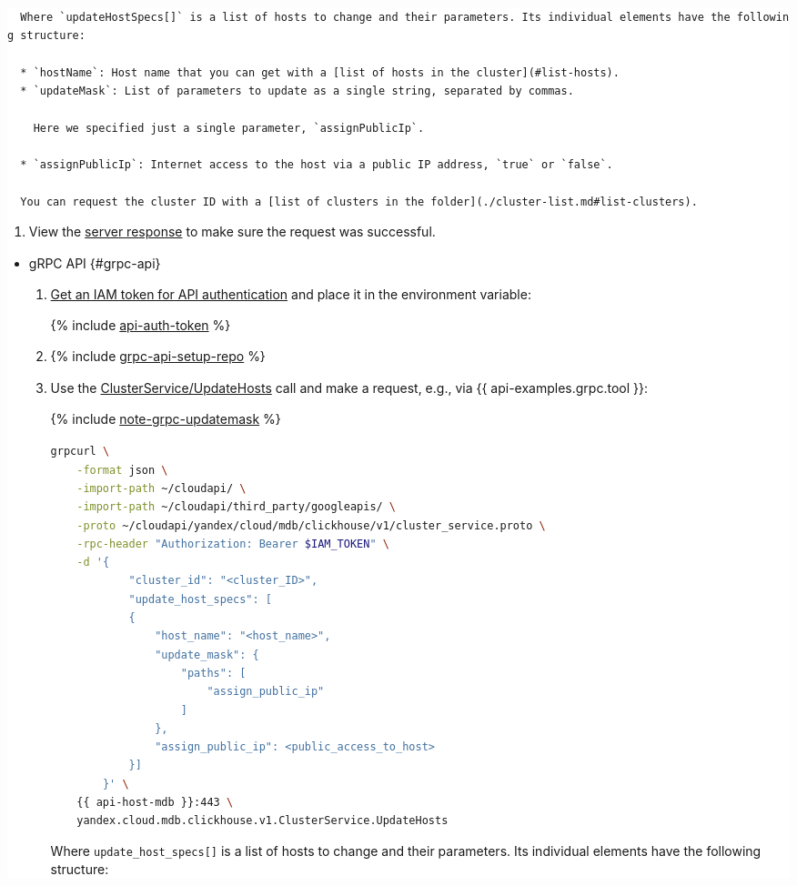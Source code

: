       Where `updateHostSpecs[]` is a list of hosts to change and their parameters. Its individual elements have the following structure:

      * `hostName`: Host name that you can get with a [list of hosts in the cluster](#list-hosts).
      * `updateMask`: List of parameters to update as a single string, separated by commas.

        Here we specified just a single parameter, `assignPublicIp`.

      * `assignPublicIp`: Internet access to the host via a public IP address, `true` or `false`.

      You can request the cluster ID with a [list of clusters in the folder](./cluster-list.md#list-clusters).

   1. View the [server response](../api-ref/Cluster/updateHosts.md#responses) to make sure the request was successful.

- gRPC API {#grpc-api}

   1. [Get an IAM token for API authentication](../api-ref/authentication.md) and place it in the environment variable:

      {% include [api-auth-token](../../_includes/mdb/api-auth-token.md) %}

   1. {% include [grpc-api-setup-repo](../../_includes/mdb/grpc-api-setup-repo.md) %}

   1. Use the [ClusterService/UpdateHosts](../api-ref/grpc/cluster_service.md#UpdateHosts) call and make a request, e.g., via {{ api-examples.grpc.tool }}:

      {% include [note-grpc-updatemask](../../_includes/note-grpc-api-updatemask.md) %}

      ```bash
      grpcurl \
          -format json \
          -import-path ~/cloudapi/ \
          -import-path ~/cloudapi/third_party/googleapis/ \
          -proto ~/cloudapi/yandex/cloud/mdb/clickhouse/v1/cluster_service.proto \
          -rpc-header "Authorization: Bearer $IAM_TOKEN" \
          -d '{
                  "cluster_id": "<cluster_ID>",
                  "update_host_specs": [
                  {
                      "host_name": "<host_name>",
                      "update_mask": {
                          "paths": [
                              "assign_public_ip"
                          ]
                      },
                      "assign_public_ip": <public_access_to_host>
                  }]
              }' \
          {{ api-host-mdb }}:443 \
          yandex.cloud.mdb.clickhouse.v1.ClusterService.UpdateHosts
      ```

      Where `update_host_specs[]` is a list of hosts to change and their parameters. Its individual elements have the following structure:
